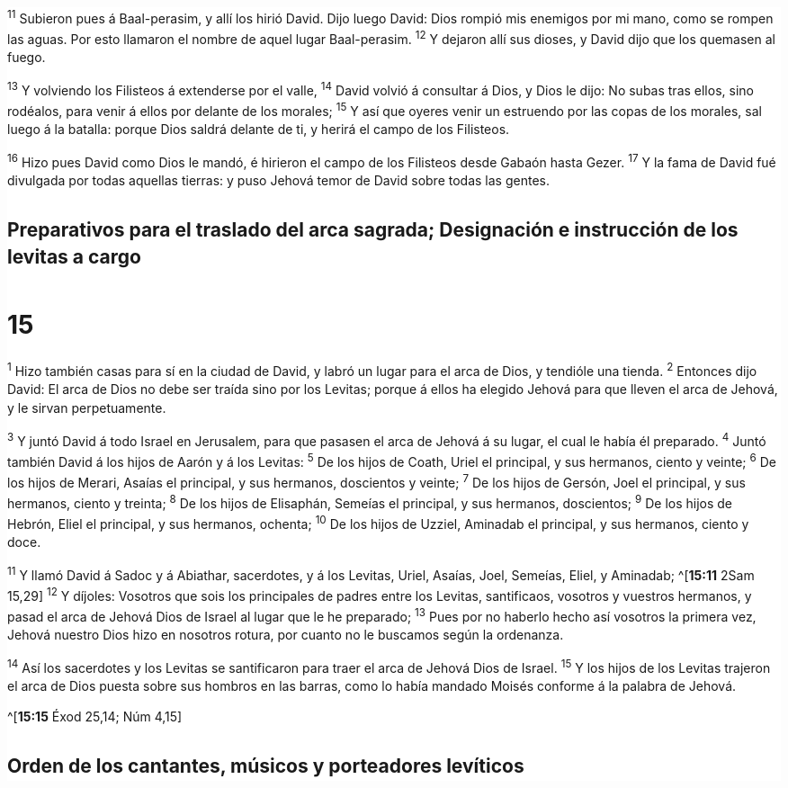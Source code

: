 
<sup class='bibleverse'>11</sup> Subieron pues á Baal-perasim, y allí los hirió David. Dijo luego David: Dios rompió mis enemigos por mi mano, como se rompen las aguas. Por esto llamaron el nombre de aquel lugar Baal-perasim. <sup class='bibleverse'>12</sup> Y dejaron allí sus dioses, y David dijo que los quemasen al fuego. 


<sup class='bibleverse'>13</sup> Y volviendo los Filisteos á extenderse por el valle, <sup class='bibleverse'>14</sup> David volvió á consultar á Dios, y Dios le dijo: No subas tras ellos, sino rodéalos, para venir á ellos por delante de los morales; <sup class='bibleverse'>15</sup> Y así que oyeres venir un estruendo por las copas de los morales, sal luego á la batalla: porque Dios saldrá delante de ti, y herirá el campo de los Filisteos. 


<sup class='bibleverse'>16</sup> Hizo pues David como Dios le mandó, é hirieron el campo de los Filisteos desde Gabaón hasta Gezer. <sup class='bibleverse'>17</sup> Y la fama de David fué divulgada por todas aquellas tierras: y puso Jehová temor de David sobre todas las gentes. 

## Preparativos para el traslado del arca sagrada; Designación e instrucción de los levitas a cargo
# 15 
<sup class='bibleverse'>1</sup> Hizo también casas para sí en la ciudad de David, y labró un lugar para el arca de Dios, y tendióle una tienda. <sup class='bibleverse'>2</sup> Entonces dijo David: El arca de Dios no debe ser traída sino por los Levitas; porque á ellos ha elegido Jehová para que lleven el arca de Jehová, y le sirvan perpetuamente. 


<sup class='bibleverse'>3</sup> Y juntó David á todo Israel en Jerusalem, para que pasasen el arca de Jehová á su lugar, el cual le había él preparado. <sup class='bibleverse'>4</sup> Juntó también David á los hijos de Aarón y á los Levitas: <sup class='bibleverse'>5</sup> De los hijos de Coath, Uriel el principal, y sus hermanos, ciento y veinte; <sup class='bibleverse'>6</sup> De los hijos de Merari, Asaías el principal, y sus hermanos, doscientos y veinte; <sup class='bibleverse'>7</sup> De los hijos de Gersón, Joel el principal, y sus hermanos, ciento y treinta; <sup class='bibleverse'>8</sup> De los hijos de Elisaphán, Semeías el principal, y sus hermanos, doscientos; <sup class='bibleverse'>9</sup> De los hijos de Hebrón, Eliel el principal, y sus hermanos, ochenta; <sup class='bibleverse'>10</sup> De los hijos de Uzziel, Aminadab el principal, y sus hermanos, ciento y doce. 


<sup class='bibleverse'>11</sup> Y llamó David á Sadoc y á Abiathar, sacerdotes, y á los Levitas, Uriel, Asaías, Joel, Semeías, Eliel, y Aminadab; ^[**15:11** 2Sam 15,29] <sup class='bibleverse'>12</sup> Y díjoles: Vosotros que sois los principales de padres entre los Levitas, santificaos, vosotros y vuestros hermanos, y pasad el arca de Jehová Dios de Israel al lugar que le he preparado; <sup class='bibleverse'>13</sup> Pues por no haberlo hecho así vosotros la primera vez, Jehová nuestro Dios hizo en nosotros rotura, por cuanto no le buscamos según la ordenanza. 



<sup class='bibleverse'>14</sup> Así los sacerdotes y los Levitas se santificaron para traer el arca de Jehová Dios de Israel. <sup class='bibleverse'>15</sup> Y los hijos de los Levitas trajeron el arca de Dios puesta sobre sus hombros en las barras, como lo había mandado Moisés conforme á la palabra de Jehová. 

^[**15:15** Éxod 25,14; Núm 4,15] 


## Orden de los cantantes, músicos y porteadores levíticos